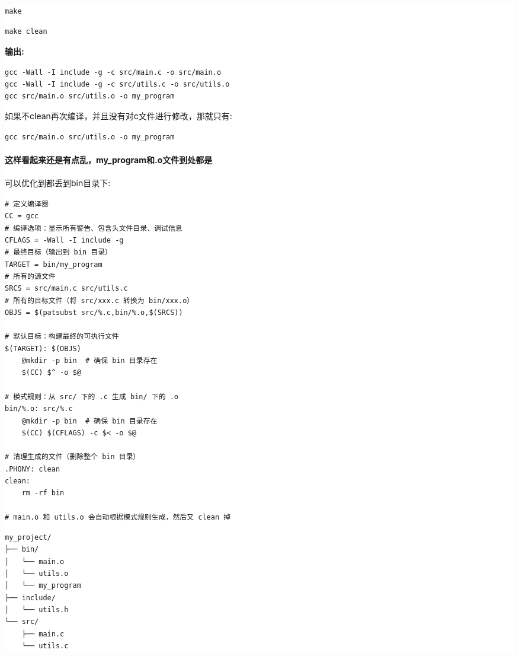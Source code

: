 
`make`

`make clean`

**输出:**

```
gcc -Wall -I include -g -c src/main.c -o src/main.o
gcc -Wall -I include -g -c src/utils.c -o src/utils.o
gcc src/main.o src/utils.o -o my_program
```
如果不clean再次编译，并且没有对c文件进行修改，那就只有:  
```
gcc src/main.o src/utils.o -o my_program
```

#### **这样看起来还是有点乱，my_program和.o文件到处都是**

可以优化到都丢到bin目录下:
```
# 定义编译器
CC = gcc
# 编译选项：显示所有警告、包含头文件目录、调试信息
CFLAGS = -Wall -I include -g
# 最终目标（输出到 bin 目录）
TARGET = bin/my_program
# 所有的源文件
SRCS = src/main.c src/utils.c
# 所有的目标文件（将 src/xxx.c 转换为 bin/xxx.o）
OBJS = $(patsubst src/%.c,bin/%.o,$(SRCS))

# 默认目标：构建最终的可执行文件
$(TARGET): $(OBJS)
	@mkdir -p bin  # 确保 bin 目录存在
	$(CC) $^ -o $@

# 模式规则：从 src/ 下的 .c 生成 bin/ 下的 .o
bin/%.o: src/%.c
	@mkdir -p bin  # 确保 bin 目录存在
	$(CC) $(CFLAGS) -c $< -o $@

# 清理生成的文件（删除整个 bin 目录）
.PHONY: clean
clean:
	rm -rf bin

# main.o 和 utils.o 会自动根据模式规则生成，然后又 clean 掉
```

    my_project/
    ├── bin/
    │   └── main.o
    │   └── utils.o
    │   └── my_program
    ├── include/
    │   └── utils.h
    └── src/
        ├── main.c
        └── utils.c
